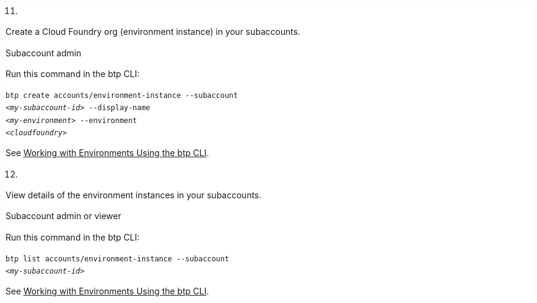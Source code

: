 </td>
</tr>
<tr>
<td valign="top">

11.

</td>
<td valign="top">

Create a Cloud Foundry org \(environment instance\) in your subaccounts.

</td>
<td valign="top">

Subaccount admin

</td>
<td valign="top">

Run this command in the btp CLI:

<code>btp create accounts/environment-instance --subaccount <i class="varname">&lt;my-subaccount-id&gt;</i> --display-name <i class="varname">&lt;my-environment&gt;</i> --environment <i class="varname">&lt;cloudfoundry&gt;</i></code>

</td>
<td valign="top">

See [Working with Environments Using the btp CLI](../50-administration-and-ops/working-with-environments-using-the-btp-cli-48db155.md).

</td>
</tr>
<tr>
<td valign="top">

12.

</td>
<td valign="top">

View details of the environment instances in your subaccounts.

</td>
<td valign="top">

Subaccount admin or viewer

</td>
<td valign="top">

Run this command in the btp CLI:

<code>btp list accounts/environment-instance --subaccount <i class="varname">&lt;my-subaccount-id&gt;</i></code>

</td>
<td valign="top">

See [Working with Environments Using the btp CLI](../50-administration-and-ops/working-with-environments-using-the-btp-cli-48db155.md).
